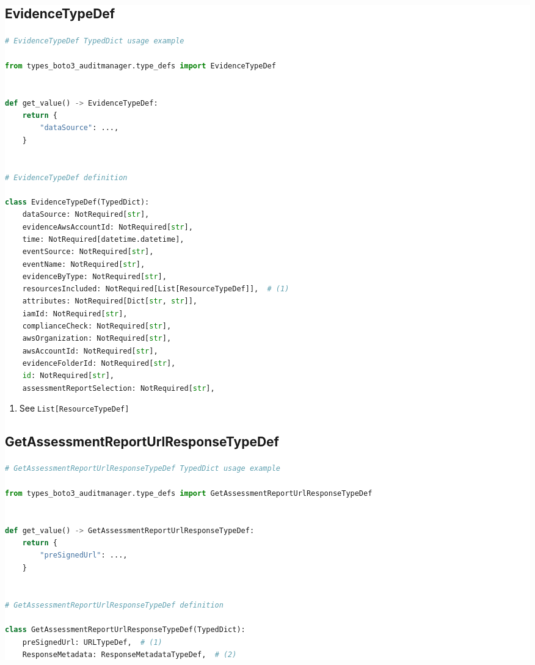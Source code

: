 ## EvidenceTypeDef

```python
# EvidenceTypeDef TypedDict usage example

from types_boto3_auditmanager.type_defs import EvidenceTypeDef


def get_value() -> EvidenceTypeDef:
    return {
        "dataSource": ...,
    }


# EvidenceTypeDef definition

class EvidenceTypeDef(TypedDict):
    dataSource: NotRequired[str],
    evidenceAwsAccountId: NotRequired[str],
    time: NotRequired[datetime.datetime],
    eventSource: NotRequired[str],
    eventName: NotRequired[str],
    evidenceByType: NotRequired[str],
    resourcesIncluded: NotRequired[List[ResourceTypeDef]],  # (1)
    attributes: NotRequired[Dict[str, str]],
    iamId: NotRequired[str],
    complianceCheck: NotRequired[str],
    awsOrganization: NotRequired[str],
    awsAccountId: NotRequired[str],
    evidenceFolderId: NotRequired[str],
    id: NotRequired[str],
    assessmentReportSelection: NotRequired[str],
```

1. See `List[ResourceTypeDef]`

## GetAssessmentReportUrlResponseTypeDef

```python
# GetAssessmentReportUrlResponseTypeDef TypedDict usage example

from types_boto3_auditmanager.type_defs import GetAssessmentReportUrlResponseTypeDef


def get_value() -> GetAssessmentReportUrlResponseTypeDef:
    return {
        "preSignedUrl": ...,
    }


# GetAssessmentReportUrlResponseTypeDef definition

class GetAssessmentReportUrlResponseTypeDef(TypedDict):
    preSignedUrl: URLTypeDef,  # (1)
    ResponseMetadata: ResponseMetadataTypeDef,  # (2)
```
